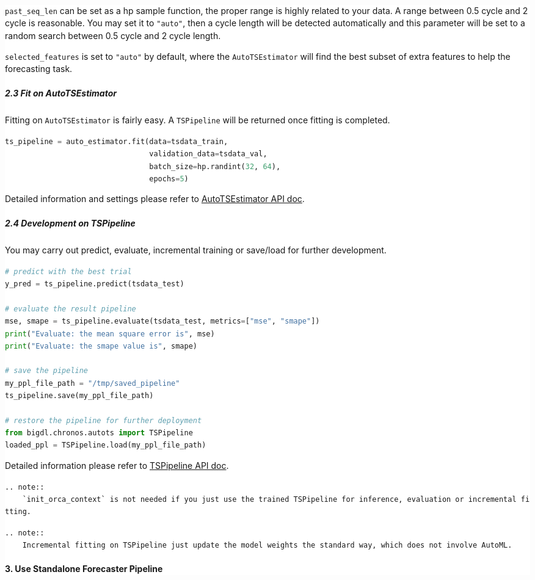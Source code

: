 `past_seq_len` can be set as a hp sample function, the proper range is highly related to your data. A range between 0.5 cycle and 2 cycle is reasonable. You may set it to `"auto"`, then a cycle length will be detected automatically and this parameter will be set to a random search between 0.5 cycle and 2 cycle length.

`selected_features` is set to `"auto"` by default, where the `AutoTSEstimator` will find the best subset of extra features to help the forecasting task.

##### **2.3 Fit on AutoTSEstimator**
Fitting on `AutoTSEstimator` is fairly easy. A `TSPipeline` will be returned once fitting is completed.
```python
ts_pipeline = auto_estimator.fit(data=tsdata_train,
                                 validation_data=tsdata_val,
                                 batch_size=hp.randint(32, 64),
                                 epochs=5)
```
Detailed information and settings please refer to [AutoTSEstimator API doc](../../PythonAPI/Chronos/autotsestimator.html#id1).
##### **2.4 Development on TSPipeline**
You may carry out predict, evaluate, incremental training or save/load for further development.
```python
# predict with the best trial
y_pred = ts_pipeline.predict(tsdata_test)

# evaluate the result pipeline
mse, smape = ts_pipeline.evaluate(tsdata_test, metrics=["mse", "smape"])
print("Evaluate: the mean square error is", mse)
print("Evaluate: the smape value is", smape)

# save the pipeline
my_ppl_file_path = "/tmp/saved_pipeline"
ts_pipeline.save(my_ppl_file_path)

# restore the pipeline for further deployment
from bigdl.chronos.autots import TSPipeline
loaded_ppl = TSPipeline.load(my_ppl_file_path)
```
Detailed information please refer to [TSPipeline API doc](../../PythonAPI/Chronos/autotsestimator.html#tspipeline).

```eval_rst
.. note::
    `init_orca_context` is not needed if you just use the trained TSPipeline for inference, evaluation or incremental fitting.
```
```eval_rst
.. note::
    Incremental fitting on TSPipeline just update the model weights the standard way, which does not involve AutoML.
```

#### **3. Use Standalone Forecaster Pipeline**
